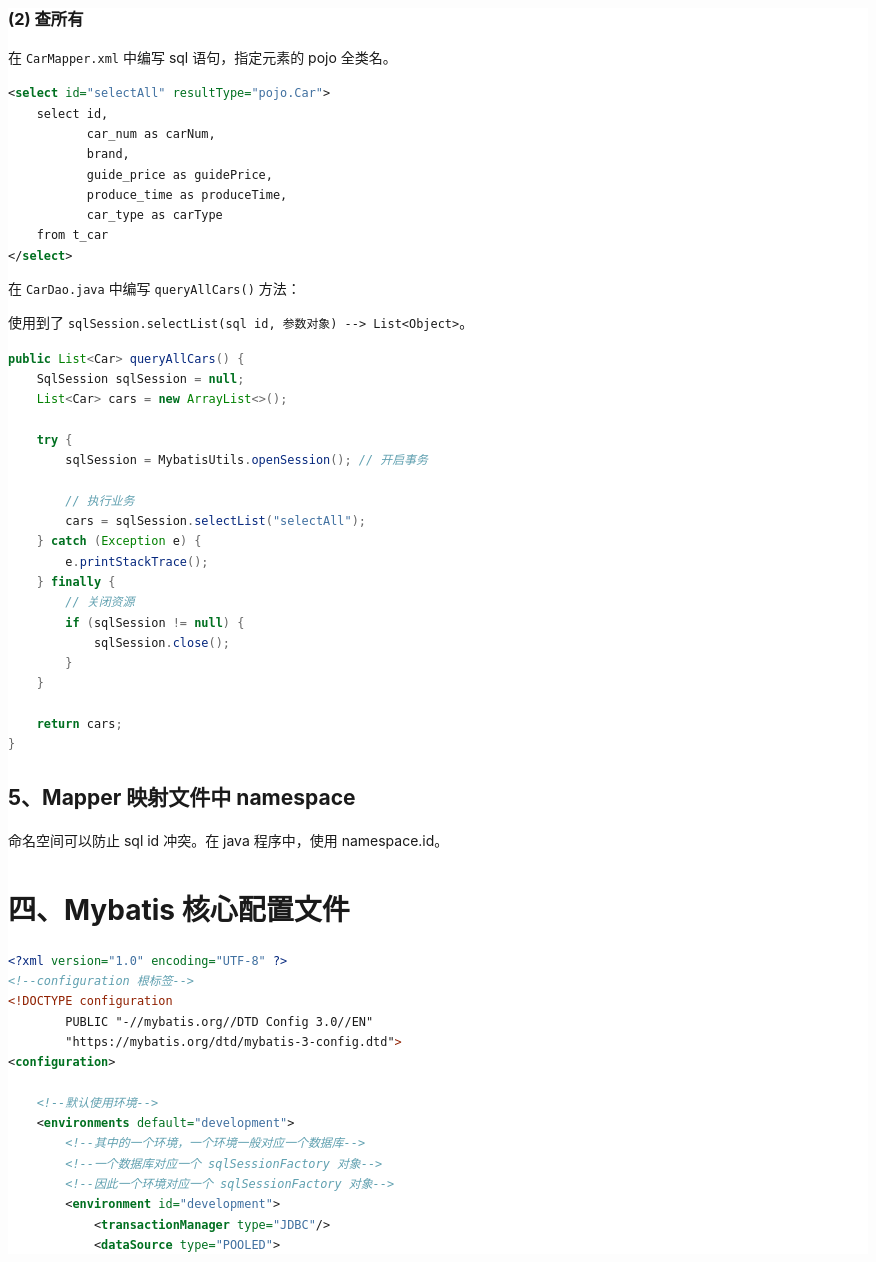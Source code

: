 ### (2) 查所有

在 `CarMapper.xml` 中编写 sql 语句，指定元素的 pojo 全类名。

```xml
<select id="selectAll" resultType="pojo.Car">
    select id,
           car_num as carNum,
           brand,
           guide_price as guidePrice,
           produce_time as produceTime,
           car_type as carType
    from t_car
</select>
```

在 `CarDao.java` 中编写 `queryAllCars()` 方法：

使用到了 `sqlSession.selectList(sql id, 参数对象) --> List<Object>`。

```java
public List<Car> queryAllCars() {
    SqlSession sqlSession = null;
    List<Car> cars = new ArrayList<>();

    try {
        sqlSession = MybatisUtils.openSession(); // 开启事务

        // 执行业务
        cars = sqlSession.selectList("selectAll");
    } catch (Exception e) {
        e.printStackTrace();
    } finally {
        // 关闭资源
        if (sqlSession != null) {
            sqlSession.close();
        }
    }

    return cars;
}
```

## 5、Mapper 映射文件中 namespace

命名空间可以防止 sql id 冲突。在 java 程序中，使用 namespace.id。

# 四、Mybatis 核心配置文件

```xml
<?xml version="1.0" encoding="UTF-8" ?>
<!--configuration 根标签-->
<!DOCTYPE configuration
        PUBLIC "-//mybatis.org//DTD Config 3.0//EN"
        "https://mybatis.org/dtd/mybatis-3-config.dtd">
<configuration>

    <!--默认使用环境-->
    <environments default="development">
        <!--其中的一个环境，一个环境一般对应一个数据库-->
        <!--一个数据库对应一个 sqlSessionFactory 对象-->
        <!--因此一个环境对应一个 sqlSessionFactory 对象-->
        <environment id="development">
            <transactionManager type="JDBC"/>
            <dataSource type="POOLED">
```